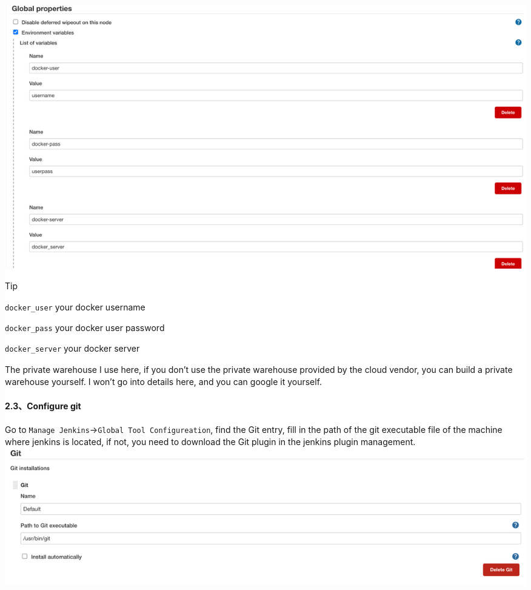 ![docker_server](./resource/docker_env.png)

> [!TIP]
> 
>  `docker_user` your docker username
>
> `docker_pass` your docker user password
>
> `docker_server` your docker server
> 
> The private warehouse I use here, if you don’t use the private warehouse provided by the cloud vendor, you can build a private warehouse yourself. I won’t go into details here, and you can google it yourself.

#### 2.3、Configure git
Go to `Manage Jenkins`->`Global Tool Configureation`, find the Git entry, fill in the path of the git executable file of the machine where jenkins is located, if not, you need to download the Git plugin in the jenkins plugin management.
![jenkins-git](./resource/jenkins-git.png)
